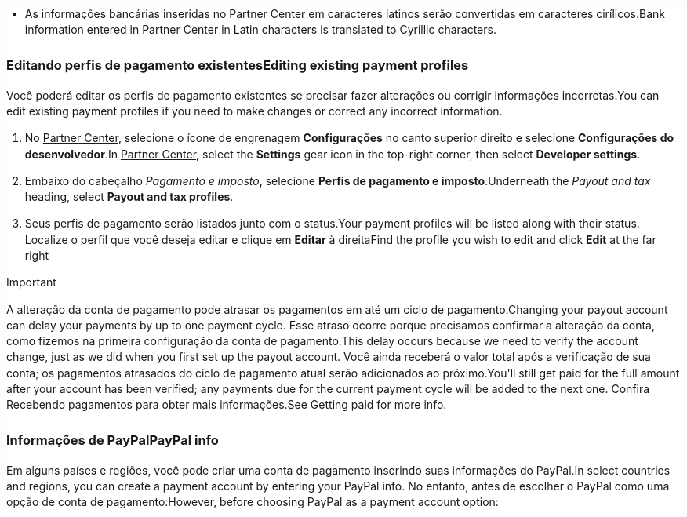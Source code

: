 - <span data-ttu-id="31668-179">As informações bancárias inseridas no Partner Center em caracteres latinos serão convertidas em caracteres cirílicos.</span><span class="sxs-lookup"><span data-stu-id="31668-179">Bank information entered in Partner Center in Latin characters is translated to Cyrillic characters.</span></span>

### <a name="editing-existing-payment-profiles"></a><span data-ttu-id="31668-180">Editando perfis de pagamento existentes</span><span class="sxs-lookup"><span data-stu-id="31668-180">Editing existing payment profiles</span></span>

<span data-ttu-id="31668-181">Você poderá editar os perfis de pagamento existentes se precisar fazer alterações ou corrigir informações incorretas.</span><span class="sxs-lookup"><span data-stu-id="31668-181">You can edit existing payment profiles if you need to make changes or correct any incorrect information.</span></span>

1. <span data-ttu-id="31668-182">No [Partner Center](https://partner.microsoft.com/dashboard), selecione o ícone de engrenagem **Configurações** no canto superior direito e selecione **Configurações do desenvolvedor**.</span><span class="sxs-lookup"><span data-stu-id="31668-182">In [Partner Center](https://partner.microsoft.com/dashboard), select the **Settings** gear icon in the top-right corner, then select **Developer settings**.</span></span>

2. <span data-ttu-id="31668-183">Embaixo do cabeçalho *Pagamento e imposto*, selecione **Perfis de pagamento e imposto**.</span><span class="sxs-lookup"><span data-stu-id="31668-183">Underneath the *Payout and tax* heading, select **Payout and tax profiles**.</span></span>

3. <span data-ttu-id="31668-184">Seus perfis de pagamento serão listados junto com o status.</span><span class="sxs-lookup"><span data-stu-id="31668-184">Your payment profiles will be listed along with their status.</span></span> <span data-ttu-id="31668-185">Localize o perfil que você deseja editar e clique em **Editar** à direita</span><span class="sxs-lookup"><span data-stu-id="31668-185">Find the profile you wish to edit and click **Edit** at the far right</span></span>

> [!IMPORTANT]
> <span data-ttu-id="31668-186">A alteração da conta de pagamento pode atrasar os pagamentos em até um ciclo de pagamento.</span><span class="sxs-lookup"><span data-stu-id="31668-186">Changing your payout account can delay your payments by up to one payment cycle.</span></span> <span data-ttu-id="31668-187">Esse atraso ocorre porque precisamos confirmar a alteração da conta, como fizemos na primeira configuração da conta de pagamento.</span><span class="sxs-lookup"><span data-stu-id="31668-187">This delay occurs because we need to verify the account change, just as we did when you first set up the payout account.</span></span> <span data-ttu-id="31668-188">Você ainda receberá o valor total após a verificação de sua conta; os pagamentos atrasados do ciclo de pagamento atual serão adicionados ao próximo.</span><span class="sxs-lookup"><span data-stu-id="31668-188">You'll still get paid for the full amount after your account has been verified; any payments due for the current payment cycle will be added to the next one.</span></span> <span data-ttu-id="31668-189">Confira [Recebendo pagamentos](marketplace-get-paid.md) para obter mais informações.</span><span class="sxs-lookup"><span data-stu-id="31668-189">See [Getting paid](marketplace-get-paid.md) for more info.</span></span>

### <a name="paypal-info"></a><span data-ttu-id="31668-190">Informações de PayPal</span><span class="sxs-lookup"><span data-stu-id="31668-190">PayPal info</span></span>

<span data-ttu-id="31668-191">Em alguns países e regiões, você pode criar uma conta de pagamento inserindo suas informações do PayPal.</span><span class="sxs-lookup"><span data-stu-id="31668-191">In select countries and regions, you can create a payment account by entering your PayPal info.</span></span> <span data-ttu-id="31668-192">No entanto, antes de escolher o PayPal como uma opção de conta de pagamento:</span><span class="sxs-lookup"><span data-stu-id="31668-192">However, before choosing PayPal as a payment account option:</span></span>
